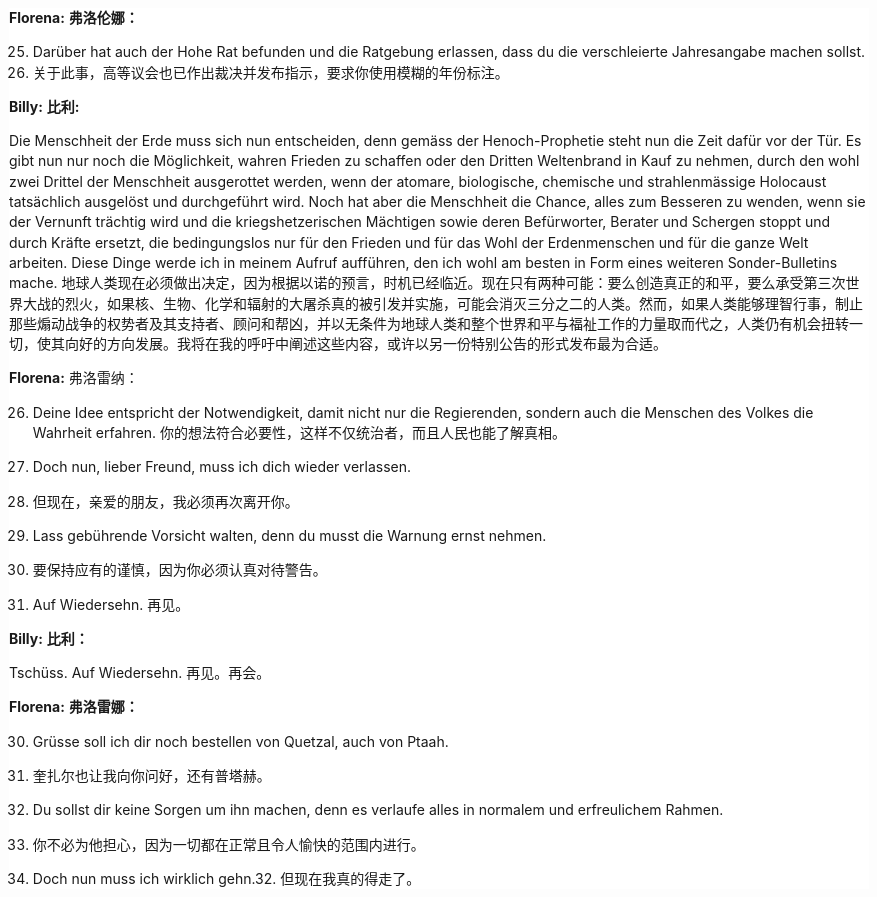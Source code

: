 **Florena:**
**弗洛伦娜：**

25. Darüber hat auch der Hohe Rat befunden und die Ratgebung erlassen, dass du die verschleierte Jahresangabe machen sollst.
25. 关于此事，高等议会也已作出裁决并发布指示，要求你使用模糊的年份标注。

**Billy:**
**比利:**

Die Menschheit der Erde muss sich nun entscheiden, denn gemäss der Henoch-Prophetie steht nun die Zeit dafür vor der Tür. Es gibt nun nur noch die Möglichkeit, wahren Frieden zu schaffen oder den Dritten Weltenbrand in Kauf zu nehmen, durch den wohl zwei Drittel der Menschheit ausgerottet werden, wenn der atomare, biologische, chemische und strahlenmässige Holocaust tatsächlich ausgelöst und durchgeführt wird. Noch hat aber die Menschheit die Chance, alles zum Besseren zu wenden, wenn sie der Vernunft trächtig wird und die kriegshetzerischen Mächtigen sowie deren Befürworter, Berater und Schergen stoppt und durch Kräfte ersetzt, die bedingungslos nur für den Frieden und für das Wohl der Erdenmenschen und für die ganze Welt arbeiten. Diese Dinge werde ich in meinem Aufruf aufführen, den ich wohl am besten in Form eines weiteren Sonder-Bulletins mache.
地球人类现在必须做出决定，因为根据以诺的预言，时机已经临近。现在只有两种可能：要么创造真正的和平，要么承受第三次世界大战的烈火，如果核、生物、化学和辐射的大屠杀真的被引发并实施，可能会消灭三分之二的人类。然而，如果人类能够理智行事，制止那些煽动战争的权势者及其支持者、顾问和帮凶，并以无条件为地球人类和整个世界和平与福祉工作的力量取而代之，人类仍有机会扭转一切，使其向好的方向发展。我将在我的呼吁中阐述这些内容，或许以另一份特别公告的形式发布最为合适。

**Florena:**
弗洛雷纳：

26. Deine Idee entspricht der Notwendigkeit, damit nicht nur die Regierenden, sondern auch die Menschen des Volkes die Wahrheit erfahren.
你的想法符合必要性，这样不仅统治者，而且人民也能了解真相。

27. Doch nun, lieber Freund, muss ich dich wieder verlassen.
27. 但现在，亲爱的朋友，我必须再次离开你。

28. Lass gebührende Vorsicht walten, denn du musst die Warnung ernst nehmen.
28. 要保持应有的谨慎，因为你必须认真对待警告。

29. Auf Wiedersehn.
再见。

**Billy:**
**比利：**

Tschüss. Auf Wiedersehn.
再见。再会。

**Florena:**
**弗洛雷娜：**

30. Grüsse soll ich dir noch bestellen von Quetzal, auch von Ptaah.
30. 奎扎尔也让我向你问好，还有普塔赫。

31. Du sollst dir keine Sorgen um ihn machen, denn es verlaufe alles in normalem und erfreulichem Rahmen.
31. 你不必为他担心，因为一切都在正常且令人愉快的范围内进行。

32. Doch nun muss ich wirklich gehn.32. 但现在我真的得走了。

